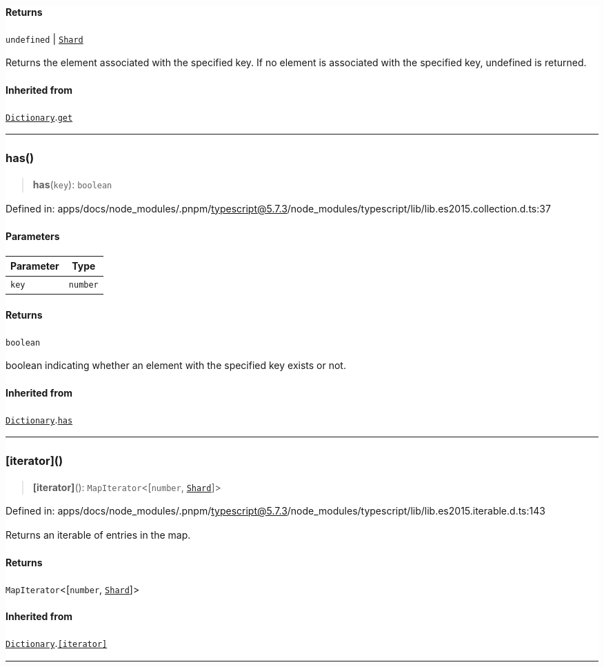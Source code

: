 #### Returns

`undefined` \| [`Shard`](/api/kodkord/classes/shard/)

Returns the element associated with the specified key. If no element is associated with the specified key, undefined is returned.

#### Inherited from

[`Dictionary`](/api/kodkord/classes/dictionary/).[`get`](/api/kodkord/classes/dictionary/#get)

***

### has()

> **has**(`key`): `boolean`

Defined in: apps/docs/node\_modules/.pnpm/typescript@5.7.3/node\_modules/typescript/lib/lib.es2015.collection.d.ts:37

#### Parameters

| Parameter | Type |
| ------ | ------ |
| `key` | `number` |

#### Returns

`boolean`

boolean indicating whether an element with the specified key exists or not.

#### Inherited from

[`Dictionary`](/api/kodkord/classes/dictionary/).[`has`](/api/kodkord/classes/dictionary/#has)

***

### \[iterator\]()

> **\[iterator\]**(): `MapIterator`\<\[`number`, [`Shard`](/api/kodkord/classes/shard/)\]\>

Defined in: apps/docs/node\_modules/.pnpm/typescript@5.7.3/node\_modules/typescript/lib/lib.es2015.iterable.d.ts:143

Returns an iterable of entries in the map.

#### Returns

`MapIterator`\<\[`number`, [`Shard`](/api/kodkord/classes/shard/)\]\>

#### Inherited from

[`Dictionary`](/api/kodkord/classes/dictionary/).[`[iterator]`](/api/kodkord/classes/dictionary/#iterator)

***
